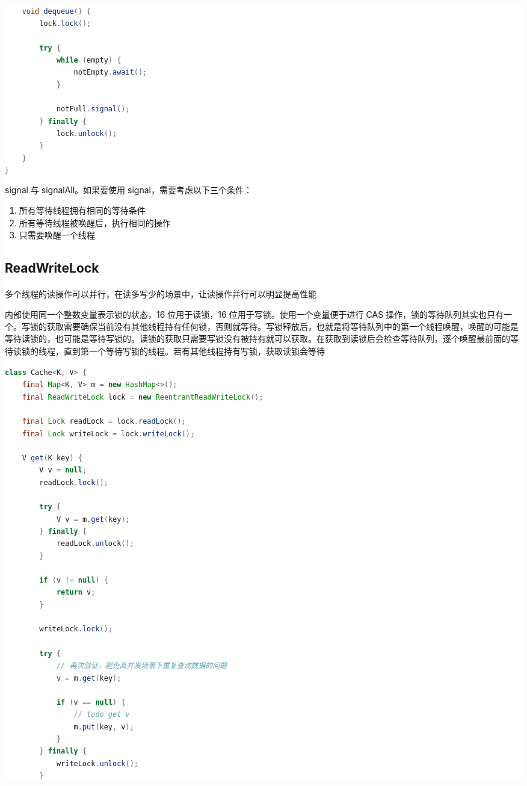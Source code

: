 ```java
    void dequeue() {
        lock.lock();

        try {
            while (empty) {
                notEmpty.await();
            }

            notFull.signal();
        } finally {
            lock.unlock();
        }
    }
}
```

signal 与 signalAll。如果要使用 signal，需要考虑以下三个条件：
1. 所有等待线程拥有相同的等待条件
2. 所有等待线程被唤醒后，执行相同的操作
3. 只需要唤醒一个线程


## ReadWriteLock
多个线程的读操作可以并行，在读多写少的场景中，让读操作并行可以明显提高性能

内部使用同一个整数变量表示锁的状态，16 位用于读锁，16 位用于写锁。使用一个变量便于进行 CAS 操作，锁的等待队列其实也只有一个。写锁的获取需要确保当前没有其他线程持有任何锁，否则就等待。写锁释放后，也就是将等待队列中的第一个线程唤醒，唤醒的可能是等待读锁的，也可能是等待写锁的。读锁的获取只需要写锁没有被持有就可以获取。在获取到读锁后会检查等待队列，逐个唤醒最前面的等待读锁的线程，直到第一个等待写锁的线程。若有其他线程持有写锁，获取读锁会等待

```java
class Cache<K, V> {
    final Map<K, V> m = new HashMap<>();
    final ReadWriteLock lock = new ReentrantReadWriteLock();

    final Lock readLock = lock.readLock();
    final Lock writeLock = lock.writeLock();

    V get(K key) {
        V v = null;
        readLock.lock();

        try {
            V v = m.get(key);
        } finally {
            readLock.unlock();
        }

        if (v != null) {
            return v;
        }

        writeLock.lock();

        try {
            // 再次验证，避免高并发场景下重复查询数据的问题
            v = m.get(key);

            if (v == null) {
                // todo get v
                m.put(key, v);
            }
        } finally {
            writeLock.unlock();
        }
```
